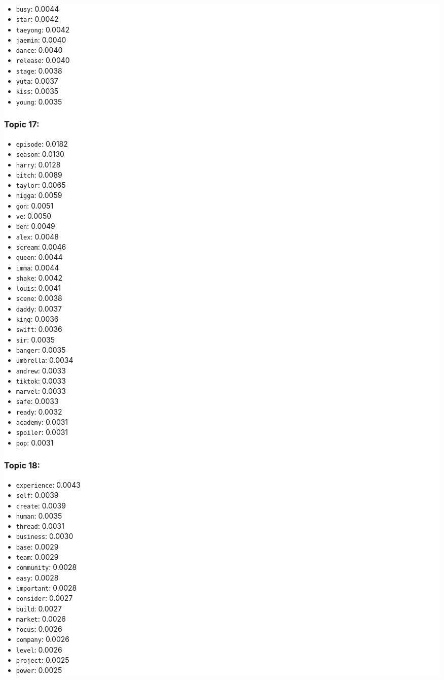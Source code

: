 - `busy`: 0.0044
- `star`: 0.0042
- `taeyong`: 0.0042
- `jaemin`: 0.0040
- `dance`: 0.0040
- `release`: 0.0040
- `stage`: 0.0038
- `yuta`: 0.0037
- `kiss`: 0.0035
- `young`: 0.0035

### Topic 17:
- `episode`: 0.0182
- `season`: 0.0130
- `harry`: 0.0128
- `bitch`: 0.0089
- `taylor`: 0.0065
- `nigga`: 0.0059
- `gon`: 0.0051
- `ve`: 0.0050
- `ben`: 0.0049
- `alex`: 0.0048
- `scream`: 0.0046
- `queen`: 0.0044
- `imma`: 0.0044
- `shake`: 0.0042
- `louis`: 0.0041
- `scene`: 0.0038
- `daddy`: 0.0037
- `king`: 0.0036
- `swift`: 0.0036
- `sir`: 0.0035
- `banger`: 0.0035
- `umbrella`: 0.0034
- `andrew`: 0.0033
- `tiktok`: 0.0033
- `marvel`: 0.0033
- `safe`: 0.0033
- `ready`: 0.0032
- `academy`: 0.0031
- `spoiler`: 0.0031
- `pop`: 0.0031

### Topic 18:
- `experience`: 0.0043
- `self`: 0.0039
- `create`: 0.0039
- `human`: 0.0035
- `thread`: 0.0031
- `business`: 0.0030
- `base`: 0.0029
- `team`: 0.0029
- `community`: 0.0028
- `easy`: 0.0028
- `important`: 0.0028
- `consider`: 0.0027
- `build`: 0.0027
- `market`: 0.0026
- `focus`: 0.0026
- `company`: 0.0026
- `level`: 0.0026
- `project`: 0.0025
- `power`: 0.0025